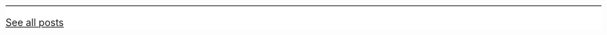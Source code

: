 * * *

[See all posts](/translations)






























[NingG]:    http://ningg.github.io  "NingG"











